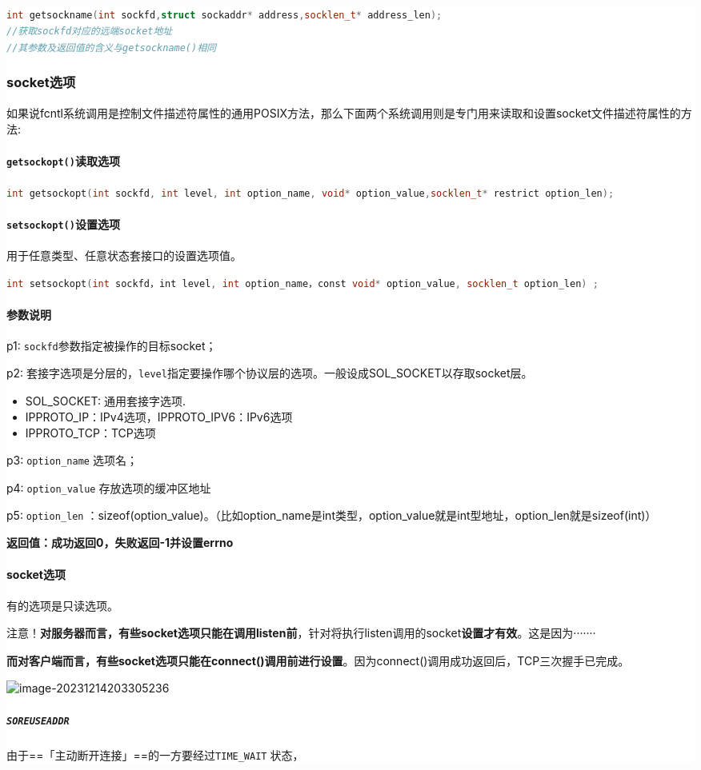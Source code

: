 ```cpp
int getsockname(int sockfd,struct sockaddr* address,socklen_t* address_len);
//获取sockfd对应的远端socket地址
//其参数及返回值的含义与getsockname()相同
```

### socket选项

如果说fcntl系统调用是控制文件描述符属性的通用POSIX方法，那么下面两个系统调用则是专门用来读取和设置socket文件描述符属性的方法:

#### `getsockopt()`读取选项

```c++
int getsockopt(int sockfd, int level, int option_name, void* option_value,socklen_t* restrict option_len);
```

####  `setsockopt()`设置选项

用于任意类型、任意状态套接口的设置选项值。

```cpp
int setsockopt(int sockfd，int level, int option_name，const void* option_value, socklen_t option_len) ;
```

#### 参数说明

p1: `sockfd`参数指定被操作的目标socket；

p2: 套接字选项是分层的，`level`指定要操作哪个协议层的选项。一般设成SOL_SOCKET以存取socket层。

- SOL_SOCKET: 通用套接字选项.
- IPPROTO_IP：IPv4选项，IPPROTO_IPV6：IPv6选项
- IPPROTO_TCP：TCP选项

p3: `option_name` 选项名；

p4: `option_value` 存放选项的缓冲区地址

p5: `option_len` ：sizeof(option_value)。（比如option_name是int类型，option_value就是int型地址，option_len就是sizeof(int)）

**返回值：成功返回0，失败返回-1并设置errno**

#### socket选项

有的选项是只读选项。

注意！**对服务器而言，有些socket选项只能在调用listen前**，针对将执行listen调用的socket**设置才有效**。这是因为·······

**而对客户端而言，有些socket选项只能在connect()调用前进行设置**。因为connect()调用成功返回后，TCP三次握手已完成。

![image-20231214203305236](https://cdn.jsdelivr.net/gh/808bass666/picBed@main/202312142033320.png)

##### `SOREUSEADDR`

由于==「主动断开连接」==的一方要经过`TIME_WAIT` 状态，
